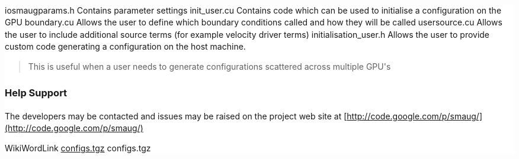 iosmaugparams.h        Contains parameter settings
init\_user.cu           Contains code which can be used to initialise a configuration on the GPU
boundary.cu            Allows the user to define which boundary conditions called and how they will be called
usersource.cu          Allows the user to include additional source terms (for example velocity driver terms)
initialisation\_user.h  Allows the user to provide custom code generating a configuration on the host machine.
> This is useful when a user needs to generate configurations scattered across multiple GPU's

### Help Support ###

The developers may be contacted and issues may be raised on the project web site at
[http://code.google.com/p/smaug/](http://code.google.com/p/smaug/)



WikiWordLink
[configs.tgz](https://docs.google.com/a/sheffield.ac.uk/open?id=0B-AKVl-pk6zid1FqZ1J2UHBXZEU)
configs.tgz